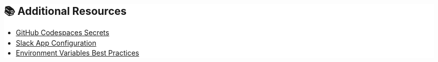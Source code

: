 ## 📚 Additional Resources

- [GitHub Codespaces Secrets](https://docs.github.com/en/codespaces/managing-your-codespaces/managing-encrypted-secrets-for-your-codespaces)
- [Slack App Configuration](https://api.slack.com/authentication/basics)
- [Environment Variables Best Practices](https://12factor.net/config)

